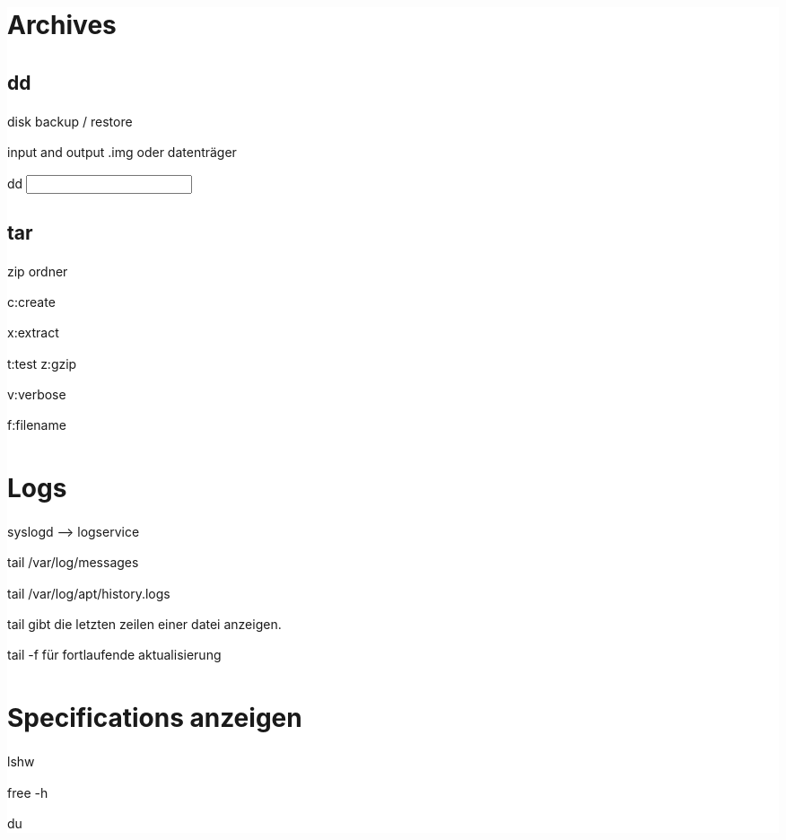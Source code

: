 

# Archives

## dd

disk backup / restore

input and output .img oder datenträger

dd <input> <output>



## tar

zip ordner



c:create

x:extract

t:test
z:gzip

v:verbose

f:filename



# Logs

syslogd --> logservice



tail /var/log/messages

tail /var/log/apt/history.logs



tail gibt die letzten zeilen einer datei anzeigen.

tail -f für fortlaufende aktualisierung





# Specifications anzeigen

lshw

free -h

du

